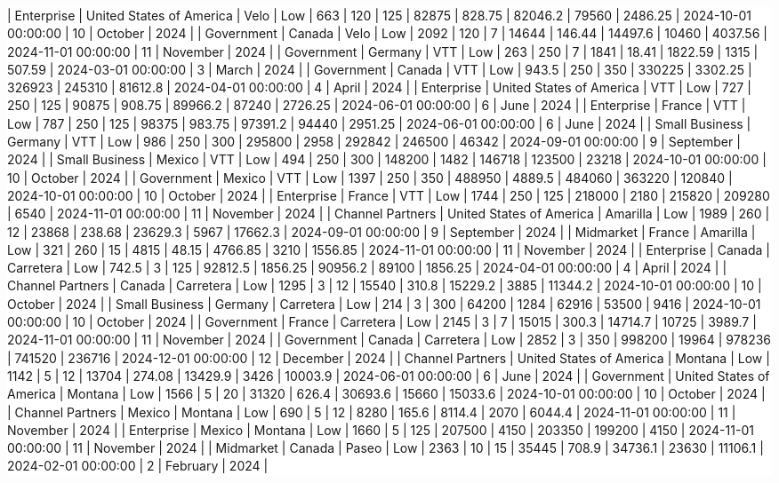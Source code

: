| Enterprise       | United States of America | Velo      | Low             |        663   |                   120 |          125 |  82875           |     828.75  |  82046.2         |  79560   |   2486.25 | 2024-10-01 00:00:00 |             10 | October      |   2024 |
| Government       | Canada                   | Velo      | Low             |       2092   |                   120 |            7 |  14644           |     146.44  |  14497.6         |  10460   |   4037.56 | 2024-11-01 00:00:00 |             11 | November     |   2024 |
| Government       | Germany                  | VTT       | Low             |        263   |                   250 |            7 |   1841           |      18.41  |   1822.59        |   1315   |    507.59 | 2024-03-01 00:00:00 |              3 | March        |   2024 |
| Government       | Canada                   | VTT       | Low             |        943.5 |                   250 |          350 | 330225           |    3302.25  | 326923           | 245310   |  81612.8  | 2024-04-01 00:00:00 |              4 | April        |   2024 |
| Enterprise       | United States of America | VTT       | Low             |        727   |                   250 |          125 |  90875           |     908.75  |  89966.2         |  87240   |   2726.25 | 2024-06-01 00:00:00 |              6 | June         |   2024 |
| Enterprise       | France                   | VTT       | Low             |        787   |                   250 |          125 |  98375           |     983.75  |  97391.2         |  94440   |   2951.25 | 2024-06-01 00:00:00 |              6 | June         |   2024 |
| Small Business   | Germany                  | VTT       | Low             |        986   |                   250 |          300 | 295800           |    2958     | 292842           | 246500   |  46342    | 2024-09-01 00:00:00 |              9 | September    |   2024 |
| Small Business   | Mexico                   | VTT       | Low             |        494   |                   250 |          300 | 148200           |    1482     | 146718           | 123500   |  23218    | 2024-10-01 00:00:00 |             10 | October      |   2024 |
| Government       | Mexico                   | VTT       | Low             |       1397   |                   250 |          350 | 488950           |    4889.5   | 484060           | 363220   | 120840    | 2024-10-01 00:00:00 |             10 | October      |   2024 |
| Enterprise       | France                   | VTT       | Low             |       1744   |                   250 |          125 | 218000           |    2180     | 215820           | 209280   |   6540    | 2024-11-01 00:00:00 |             11 | November     |   2024 |
| Channel Partners | United States of America | Amarilla  | Low             |       1989   |                   260 |           12 |  23868           |     238.68  |  23629.3         |   5967   |  17662.3  | 2024-09-01 00:00:00 |              9 | September    |   2024 |
| Midmarket        | France                   | Amarilla  | Low             |        321   |                   260 |           15 |   4815           |      48.15  |   4766.85        |   3210   |   1556.85 | 2024-11-01 00:00:00 |             11 | November     |   2024 |
| Enterprise       | Canada                   | Carretera | Low             |        742.5 |                     3 |          125 |  92812.5         |    1856.25  |  90956.2         |  89100   |   1856.25 | 2024-04-01 00:00:00 |              4 | April        |   2024 |
| Channel Partners | Canada                   | Carretera | Low             |       1295   |                     3 |           12 |  15540           |     310.8   |  15229.2         |   3885   |  11344.2  | 2024-10-01 00:00:00 |             10 | October      |   2024 |
| Small Business   | Germany                  | Carretera | Low             |        214   |                     3 |          300 |  64200           |    1284     |  62916           |  53500   |   9416    | 2024-10-01 00:00:00 |             10 | October      |   2024 |
| Government       | France                   | Carretera | Low             |       2145   |                     3 |            7 |  15015           |     300.3   |  14714.7         |  10725   |   3989.7  | 2024-11-01 00:00:00 |             11 | November     |   2024 |
| Government       | Canada                   | Carretera | Low             |       2852   |                     3 |          350 | 998200           |   19964     | 978236           | 741520   | 236716    | 2024-12-01 00:00:00 |             12 | December     |   2024 |
| Channel Partners | United States of America | Montana   | Low             |       1142   |                     5 |           12 |  13704           |     274.08  |  13429.9         |   3426   |  10003.9  | 2024-06-01 00:00:00 |              6 | June         |   2024 |
| Government       | United States of America | Montana   | Low             |       1566   |                     5 |           20 |  31320           |     626.4   |  30693.6         |  15660   |  15033.6  | 2024-10-01 00:00:00 |             10 | October      |   2024 |
| Channel Partners | Mexico                   | Montana   | Low             |        690   |                     5 |           12 |   8280           |     165.6   |   8114.4         |   2070   |   6044.4  | 2024-11-01 00:00:00 |             11 | November     |   2024 |
| Enterprise       | Mexico                   | Montana   | Low             |       1660   |                     5 |          125 | 207500           |    4150     | 203350           | 199200   |   4150    | 2024-11-01 00:00:00 |             11 | November     |   2024 |
| Midmarket        | Canada                   | Paseo     | Low             |       2363   |                    10 |           15 |  35445           |     708.9   |  34736.1         |  23630   |  11106.1  | 2024-02-01 00:00:00 |              2 | February     |   2024 |